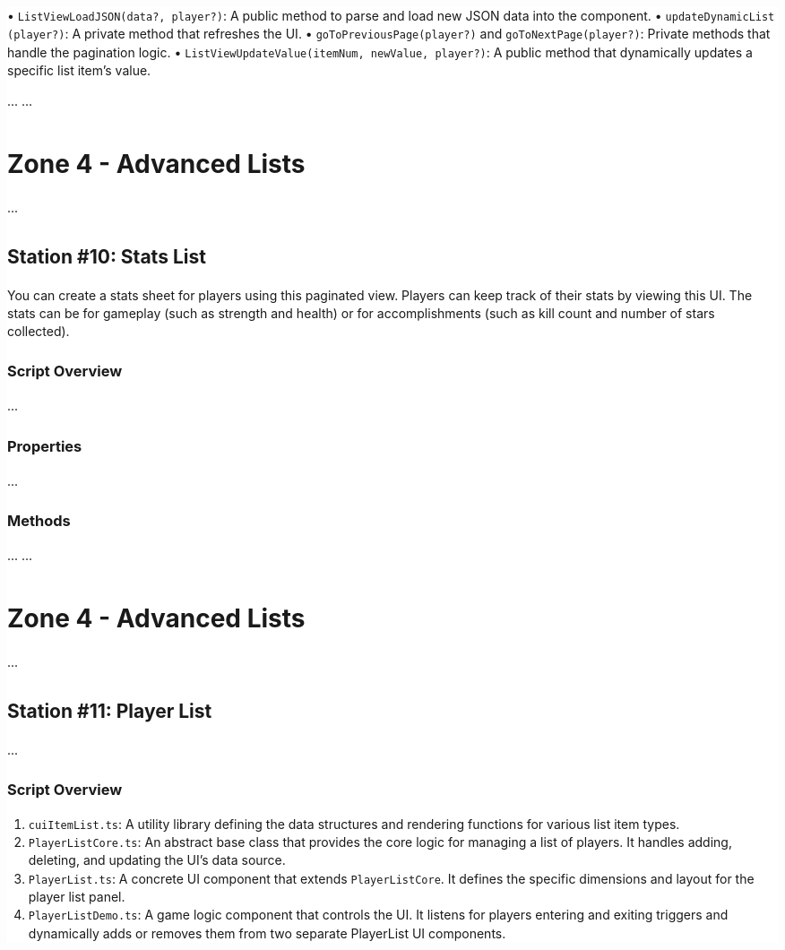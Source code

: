 
• `ListViewLoadJSON(data?, player?)`: A public method to parse and load new JSON data into the component.
• `updateDynamicList(player?)`: A private method that refreshes the UI.
• `goToPreviousPage(player?)` and `goToNextPage(player?)`: Private methods that handle the pagination logic.
• `ListViewUpdateValue(itemNum, newValue, player?)`: A public method that dynamically updates a specific list item’s value.

  
...
...
# Zone 4 - Advanced Lists
...
## Station #10: Stats List

 You can create a stats sheet for players using this paginated view. Players can
keep track of their stats by viewing this UI. The stats can be for gameplay
(such as strength and health) or for accomplishments (such as kill count and number
of stars collected).  
### Script Overview
...
### Properties
...
### Methods
...
...
# Zone 4 - Advanced Lists
...
## Station #11: Player List
...
### Script Overview


1. `cuiItemList.ts`: A utility library defining the data structures and rendering functions for
various list item types.
2. `PlayerListCore.ts`: An abstract base class that provides the core logic for managing a list of
players. It handles adding, deleting, and updating the UI’s data source.
3. `PlayerList.ts`: A concrete UI component that extends `PlayerListCore`. It defines the specific dimensions and layout for the player list panel.
4. `PlayerListDemo.ts`: A game logic component that controls the UI. It listens for players entering
and exiting triggers and dynamically adds or removes them from two separate
PlayerList UI components.

  